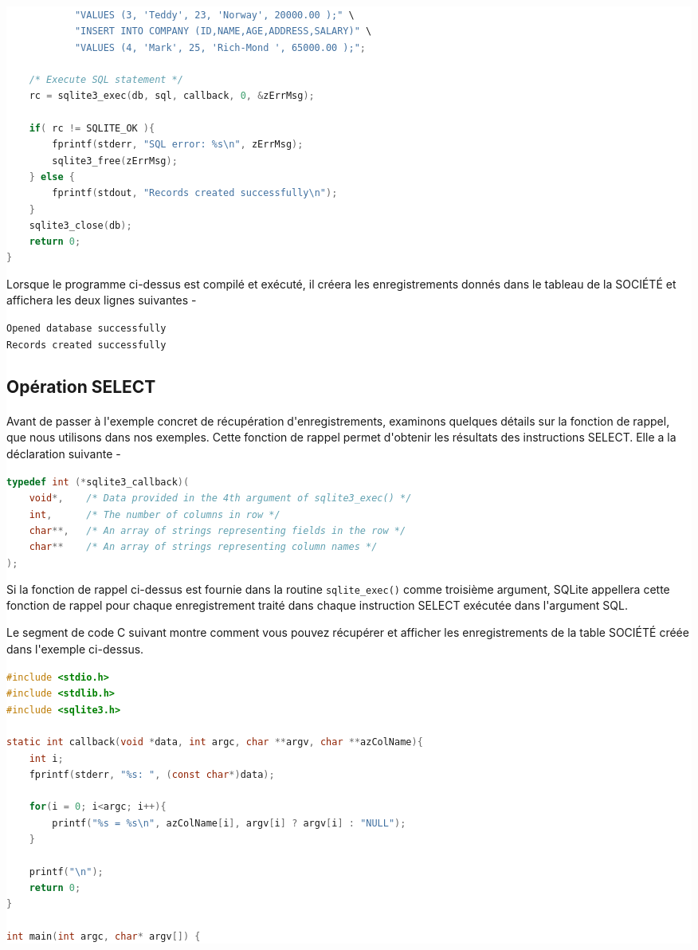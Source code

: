 ```c
            "VALUES (3, 'Teddy', 23, 'Norway', 20000.00 );" \
            "INSERT INTO COMPANY (ID,NAME,AGE,ADDRESS,SALARY)" \
            "VALUES (4, 'Mark', 25, 'Rich-Mond ', 65000.00 );";

    /* Execute SQL statement */
    rc = sqlite3_exec(db, sql, callback, 0, &zErrMsg);
    
    if( rc != SQLITE_OK ){
        fprintf(stderr, "SQL error: %s\n", zErrMsg);
        sqlite3_free(zErrMsg);
    } else {
        fprintf(stdout, "Records created successfully\n");
    }
    sqlite3_close(db);
    return 0;
}
```

Lorsque le programme ci-dessus est compilé et exécuté, il créera les enregistrements donnés dans le tableau de la SOCIÉTÉ et affichera les deux lignes suivantes -

```bash
Opened database successfully
Records created successfully
```

## Opération SELECT

Avant de passer à l'exemple concret de récupération d'enregistrements, examinons quelques détails sur la fonction de rappel, que nous utilisons dans nos exemples. Cette fonction de rappel permet d'obtenir les résultats des instructions SELECT. Elle a la déclaration suivante -

```c
typedef int (*sqlite3_callback)(
    void*,    /* Data provided in the 4th argument of sqlite3_exec() */
    int,      /* The number of columns in row */
    char**,   /* An array of strings representing fields in the row */
    char**    /* An array of strings representing column names */
);
```

Si la fonction de rappel ci-dessus est fournie dans la routine ```sqlite_exec()``` comme troisième argument, SQLite appellera cette fonction de rappel pour chaque enregistrement traité dans chaque instruction SELECT exécutée dans l'argument SQL.

Le segment de code C suivant montre comment vous pouvez récupérer et afficher les enregistrements de la table SOCIÉTÉ créée dans l'exemple ci-dessus.

```c
#include <stdio.h>
#include <stdlib.h>
#include <sqlite3.h> 

static int callback(void *data, int argc, char **argv, char **azColName){
    int i;
    fprintf(stderr, "%s: ", (const char*)data);
    
    for(i = 0; i<argc; i++){
        printf("%s = %s\n", azColName[i], argv[i] ? argv[i] : "NULL");
    }
    
    printf("\n");
    return 0;
}

int main(int argc, char* argv[]) {
```